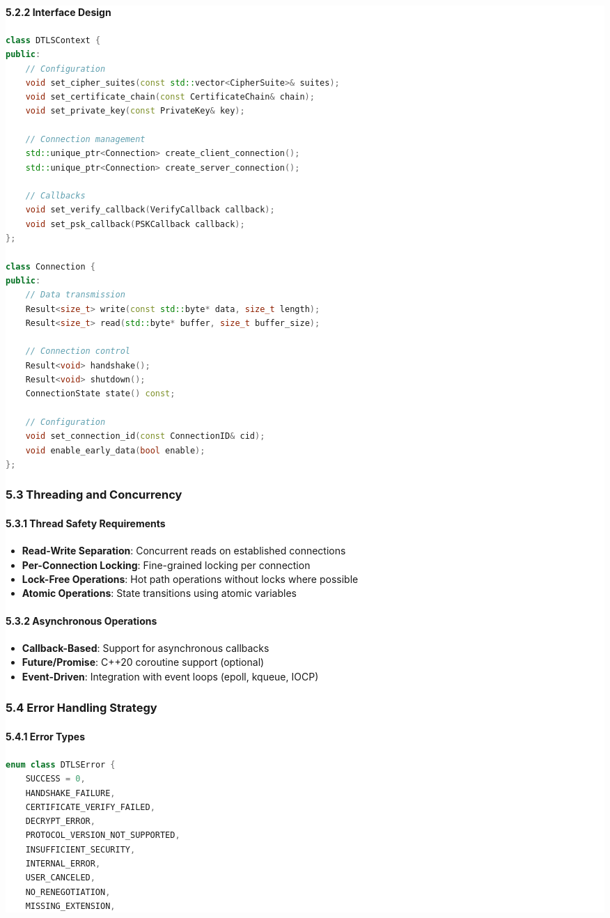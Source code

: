 #### 5.2.2 Interface Design
```cpp
class DTLSContext {
public:
    // Configuration
    void set_cipher_suites(const std::vector<CipherSuite>& suites);
    void set_certificate_chain(const CertificateChain& chain);
    void set_private_key(const PrivateKey& key);
    
    // Connection management
    std::unique_ptr<Connection> create_client_connection();
    std::unique_ptr<Connection> create_server_connection();
    
    // Callbacks
    void set_verify_callback(VerifyCallback callback);
    void set_psk_callback(PSKCallback callback);
};

class Connection {
public:
    // Data transmission
    Result<size_t> write(const std::byte* data, size_t length);
    Result<size_t> read(std::byte* buffer, size_t buffer_size);
    
    // Connection control
    Result<void> handshake();
    Result<void> shutdown();
    ConnectionState state() const;
    
    // Configuration
    void set_connection_id(const ConnectionID& cid);
    void enable_early_data(bool enable);
};
```

### 5.3 Threading and Concurrency

#### 5.3.1 Thread Safety Requirements
- **Read-Write Separation**: Concurrent reads on established connections
- **Per-Connection Locking**: Fine-grained locking per connection
- **Lock-Free Operations**: Hot path operations without locks where possible
- **Atomic Operations**: State transitions using atomic variables

#### 5.3.2 Asynchronous Operations
- **Callback-Based**: Support for asynchronous callbacks
- **Future/Promise**: C++20 coroutine support (optional)
- **Event-Driven**: Integration with event loops (epoll, kqueue, IOCP)

### 5.4 Error Handling Strategy

#### 5.4.1 Error Types
```cpp
enum class DTLSError {
    SUCCESS = 0,
    HANDSHAKE_FAILURE,
    CERTIFICATE_VERIFY_FAILED,
    DECRYPT_ERROR,
    PROTOCOL_VERSION_NOT_SUPPORTED,
    INSUFFICIENT_SECURITY,
    INTERNAL_ERROR,
    USER_CANCELED,
    NO_RENEGOTIATION,
    MISSING_EXTENSION,
```